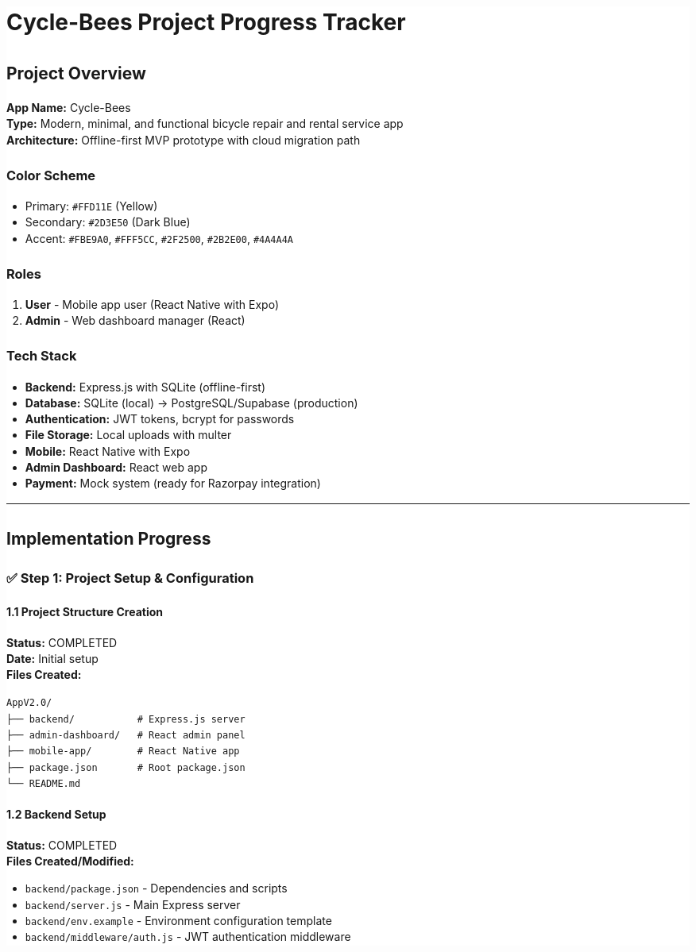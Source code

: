# Cycle-Bees Project Progress Tracker

## Project Overview

**App Name:** Cycle-Bees  
**Type:** Modern, minimal, and functional bicycle repair and rental service app  
**Architecture:** Offline-first MVP prototype with cloud migration path  

### Color Scheme
- Primary: `#FFD11E` (Yellow)
- Secondary: `#2D3E50` (Dark Blue)
- Accent: `#FBE9A0`, `#FFF5CC`, `#2F2500`, `#2B2E00`, `#4A4A4A`

### Roles
1. **User** - Mobile app user (React Native with Expo)
2. **Admin** - Web dashboard manager (React)

### Tech Stack
- **Backend:** Express.js with SQLite (offline-first)
- **Database:** SQLite (local) → PostgreSQL/Supabase (production)
- **Authentication:** JWT tokens, bcrypt for passwords
- **File Storage:** Local uploads with multer
- **Mobile:** React Native with Expo
- **Admin Dashboard:** React web app
- **Payment:** Mock system (ready for Razorpay integration)

---

## Implementation Progress

### ✅ Step 1: Project Setup & Configuration

#### 1.1 Project Structure Creation
**Status:** COMPLETED  
**Date:** Initial setup  
**Files Created:**
```
AppV2.0/
├── backend/           # Express.js server
├── admin-dashboard/   # React admin panel
├── mobile-app/        # React Native app
├── package.json       # Root package.json
└── README.md
```

#### 1.2 Backend Setup
**Status:** COMPLETED  
**Files Created/Modified:**
- `backend/package.json` - Dependencies and scripts
- `backend/server.js` - Main Express server
- `backend/env.example` - Environment configuration template
- `backend/middleware/auth.js` - JWT authentication middleware
